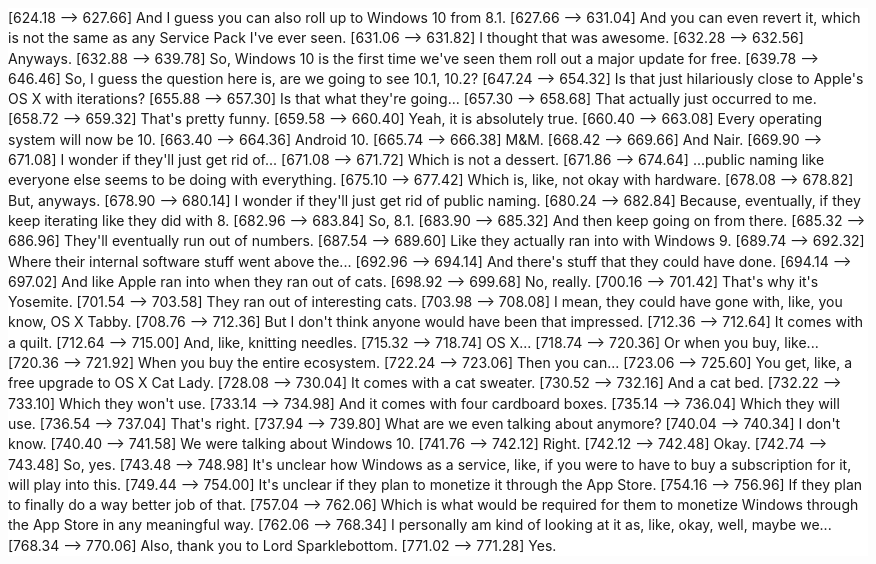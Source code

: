 [624.18 --> 627.66]  And I guess you can also roll up to Windows 10 from 8.1.
[627.66 --> 631.04]  And you can even revert it, which is not the same as any Service Pack I've ever seen.
[631.06 --> 631.82]  I thought that was awesome.
[632.28 --> 632.56]  Anyways.
[632.88 --> 639.78]  So, Windows 10 is the first time we've seen them roll out a major update for free.
[639.78 --> 646.46]  So, I guess the question here is, are we going to see 10.1, 10.2?
[647.24 --> 654.32]  Is that just hilariously close to Apple's OS X with iterations?
[655.88 --> 657.30]  Is that what they're going...
[657.30 --> 658.68]  That actually just occurred to me.
[658.72 --> 659.32]  That's pretty funny.
[659.58 --> 660.40]  Yeah, it is absolutely true.
[660.40 --> 663.08]  Every operating system will now be 10.
[663.40 --> 664.36]  Android 10.
[665.74 --> 666.38]  M&M.
[668.42 --> 669.66]  And Nair.
[669.90 --> 671.08]  I wonder if they'll just get rid of...
[671.08 --> 671.72]  Which is not a dessert.
[671.86 --> 674.64]  ...public naming like everyone else seems to be doing with everything.
[675.10 --> 677.42]  Which is, like, not okay with hardware.
[678.08 --> 678.82]  But, anyways.
[678.90 --> 680.14]  I wonder if they'll just get rid of public naming.
[680.24 --> 682.84]  Because, eventually, if they keep iterating like they did with 8.
[682.96 --> 683.84]  So, 8.1.
[683.90 --> 685.32]  And then keep going on from there.
[685.32 --> 686.96]  They'll eventually run out of numbers.
[687.54 --> 689.60]  Like they actually ran into with Windows 9.
[689.74 --> 692.32]  Where their internal software stuff went above the...
[692.96 --> 694.14]  And there's stuff that they could have done.
[694.14 --> 697.02]  And like Apple ran into when they ran out of cats.
[698.92 --> 699.68]  No, really.
[700.16 --> 701.42]  That's why it's Yosemite.
[701.54 --> 703.58]  They ran out of interesting cats.
[703.98 --> 708.08]  I mean, they could have gone with, like, you know, OS X Tabby.
[708.76 --> 712.36]  But I don't think anyone would have been that impressed.
[712.36 --> 712.64]  It comes with a quilt.
[712.64 --> 715.00]  And, like, knitting needles.
[715.32 --> 718.74]  OS X...
[718.74 --> 720.36]  Or when you buy, like...
[720.36 --> 721.92]  When you buy the entire ecosystem.
[722.24 --> 723.06]  Then you can...
[723.06 --> 725.60]  You get, like, a free upgrade to OS X Cat Lady.
[728.08 --> 730.04]  It comes with a cat sweater.
[730.52 --> 732.16]  And a cat bed.
[732.22 --> 733.10]  Which they won't use.
[733.14 --> 734.98]  And it comes with four cardboard boxes.
[735.14 --> 736.04]  Which they will use.
[736.54 --> 737.04]  That's right.
[737.94 --> 739.80]  What are we even talking about anymore?
[740.04 --> 740.34]  I don't know.
[740.40 --> 741.58]  We were talking about Windows 10.
[741.76 --> 742.12]  Right.
[742.12 --> 742.48]  Okay.
[742.74 --> 743.48]  So, yes.
[743.48 --> 748.98]  It's unclear how Windows as a service, like, if you were to have to buy a subscription for it, will play into this.
[749.44 --> 754.00]  It's unclear if they plan to monetize it through the App Store.
[754.16 --> 756.96]  If they plan to finally do a way better job of that.
[757.04 --> 762.06]  Which is what would be required for them to monetize Windows through the App Store in any meaningful way.
[762.06 --> 768.34]  I personally am kind of looking at it as, like, okay, well, maybe we...
[768.34 --> 770.06]  Also, thank you to Lord Sparklebottom.
[771.02 --> 771.28]  Yes.